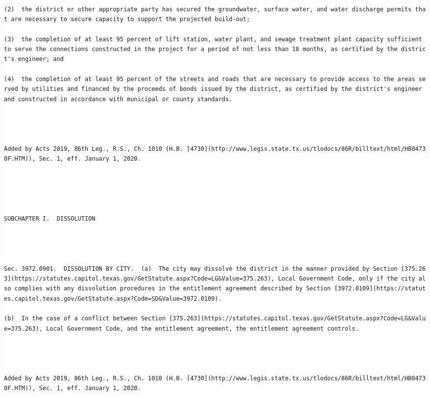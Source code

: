     (2)  the district or other appropriate party has secured the groundwater, surface water, and water discharge permits that are necessary to secure capacity to support the projected build-out;
    
    (3)  the completion of at least 95 percent of lift station, water plant, and sewage treatment plant capacity sufficient to serve the connections constructed in the project for a period of not less than 18 months, as certified by the district's engineer; and
    
    (4)  the completion of at least 95 percent of the streets and roads that are necessary to provide access to the areas served by utilities and financed by the proceeds of bonds issued by the district, as certified by the district's engineer and constructed in accordance with municipal or county standards.
    
    
    
    
    Added by Acts 2019, 86th Leg., R.S., Ch. 1010 (H.B. [4730](http://www.legis.state.tx.us/tlodocs/86R/billtext/html/HB04730F.HTM)), Sec. 1, eff. January 1, 2020.
    
    
    
    
    
    SUBCHAPTER I.  DISSOLUTION
    
      
    
    
    Sec. 3972.0901.  DISSOLUTION BY CITY.  (a)  The city may dissolve the district in the manner provided by Section [375.263](https://statutes.capitol.texas.gov/GetStatute.aspx?Code=LG&Value=375.263), Local Government Code, only if the city also complies with any dissolution procedures in the entitlement agreement described by Section [3972.0109](https://statutes.capitol.texas.gov/GetStatute.aspx?Code=SD&Value=3972.0109).
    
    (b)  In the case of a conflict between Section [375.263](https://statutes.capitol.texas.gov/GetStatute.aspx?Code=LG&Value=375.263), Local Government Code, and the entitlement agreement, the entitlement agreement controls.
    
    
    
    
    Added by Acts 2019, 86th Leg., R.S., Ch. 1010 (H.B. [4730](http://www.legis.state.tx.us/tlodocs/86R/billtext/html/HB04730F.HTM)), Sec. 1, eff. January 1, 2020.
    
    
    
    
    				
